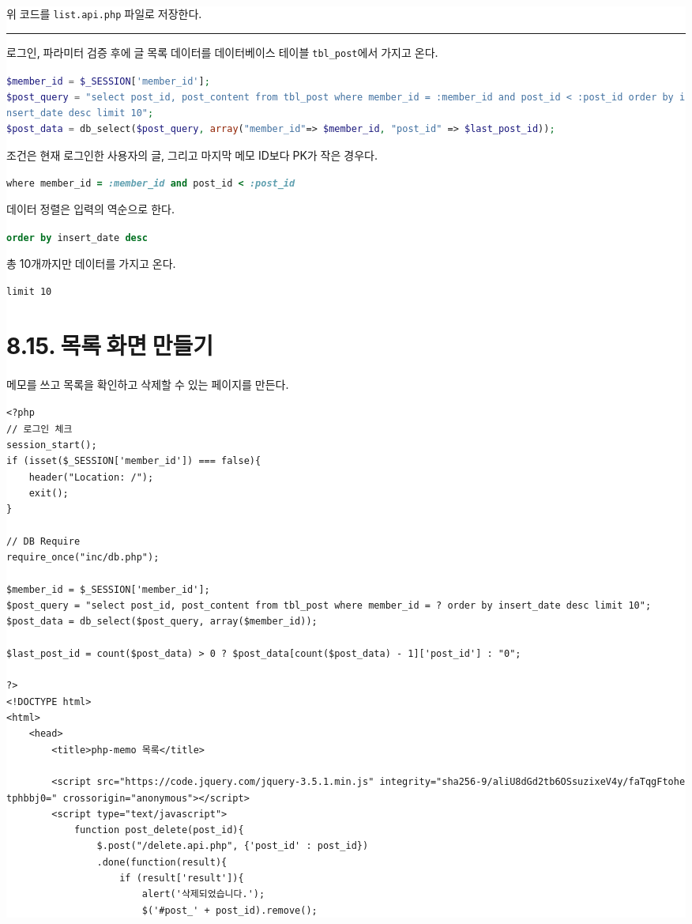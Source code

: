 위 코드를 `list.api.php` 파일로 저장한다.

---

로그인, 파라미터 검증 후에 글 목록 데이터를 데이터베이스 테이블 `tbl_post`에서 가지고 온다.

```php
$member_id = $_SESSION['member_id'];
$post_query = "select post_id, post_content from tbl_post where member_id = :member_id and post_id < :post_id order by insert_date desc limit 10";
$post_data = db_select($post_query, array("member_id"=> $member_id, "post_id" => $last_post_id));
```

조건은 현재 로그인한 사용자의 글, 그리고 마지막 메모 ID보다 PK가 작은 경우다.

```ruby
where member_id = :member_id and post_id < :post_id
```

데이터 정렬은 입력의 역순으로 한다.

```sql
order by insert_date desc
```

총 10개까지만 데이터를 가지고 온다.

```bash
limit 10
```

# 8.15. 목록 화면 만들기

메모를 쓰고 목록을 확인하고 삭제할 수 있는 페이지를 만든다.

```php-template
<?php
// 로그인 체크
session_start();
if (isset($_SESSION['member_id']) === false){
    header("Location: /");
    exit();
}

// DB Require
require_once("inc/db.php");

$member_id = $_SESSION['member_id'];
$post_query = "select post_id, post_content from tbl_post where member_id = ? order by insert_date desc limit 10";
$post_data = db_select($post_query, array($member_id));

$last_post_id = count($post_data) > 0 ? $post_data[count($post_data) - 1]['post_id'] : "0";

?>
<!DOCTYPE html>
<html>
    <head>
        <title>php-memo 목록</title>

        <script src="https://code.jquery.com/jquery-3.5.1.min.js" integrity="sha256-9/aliU8dGd2tb6OSsuzixeV4y/faTqgFtohetphbbj0=" crossorigin="anonymous"></script>
        <script type="text/javascript">
            function post_delete(post_id){
                $.post("/delete.api.php", {'post_id' : post_id})
                .done(function(result){
                    if (result['result']){
                        alert('삭제되었습니다.');
                        $('#post_' + post_id).remove();
```